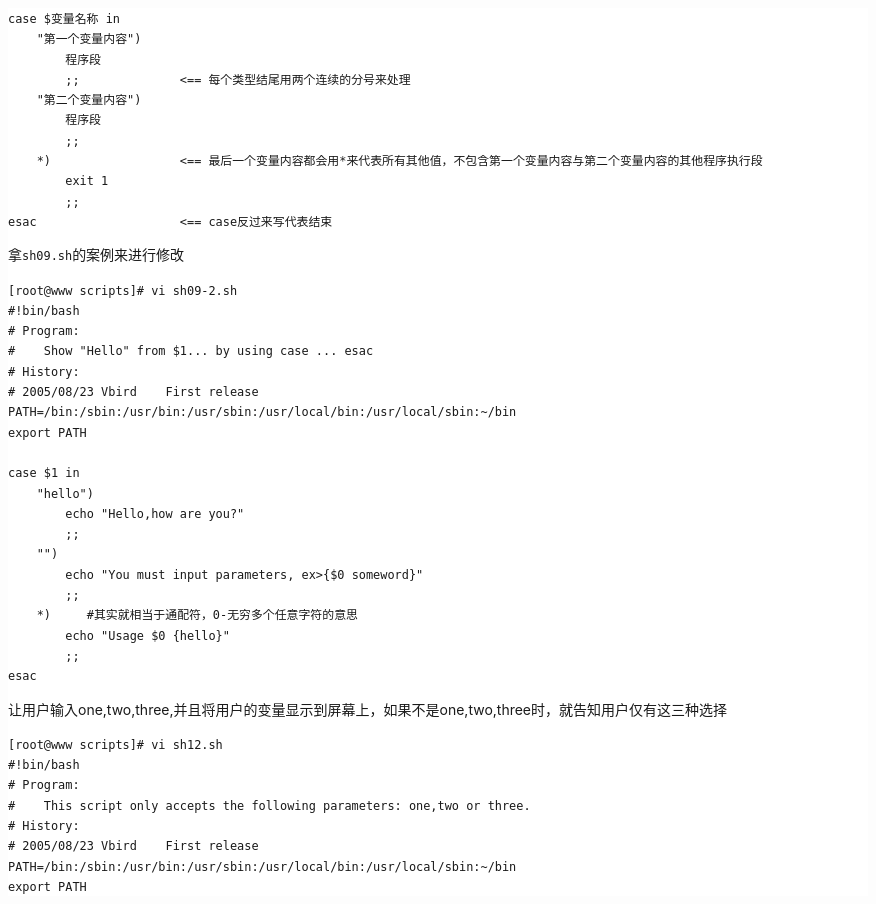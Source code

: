     case $变量名称 in 
        "第一个变量内容")
            程序段
            ;;              <== 每个类型结尾用两个连续的分号来处理
        "第二个变量内容")
            程序段
            ;;
        *)                  <== 最后一个变量内容都会用*来代表所有其他值，不包含第一个变量内容与第二个变量内容的其他程序执行段
            exit 1
            ;;
    esac                    <== case反过来写代表结束

拿`sh09.sh`的案例来进行修改

    [root@www scripts]# vi sh09-2.sh
    #!bin/bash
    # Program:
    #    Show "Hello" from $1... by using case ... esac
    # History:
    # 2005/08/23 Vbird    First release
    PATH=/bin:/sbin:/usr/bin:/usr/sbin:/usr/local/bin:/usr/local/sbin:~/bin
    export PATH

    case $1 in 
        "hello")
            echo "Hello,how are you?"
            ;;
        "")
            echo "You must input parameters, ex>{$0 someword}"
            ;;
        *)     #其实就相当于通配符，0-无穷多个任意字符的意思
            echo "Usage $0 {hello}"
            ;;
    esac


让用户输入one,two,three,并且将用户的变量显示到屏幕上，如果不是one,two,three时，就告知用户仅有这三种选择

    [root@www scripts]# vi sh12.sh
    #!bin/bash
    # Program:
    #    This script only accepts the following parameters: one,two or three.
    # History:
    # 2005/08/23 Vbird    First release
    PATH=/bin:/sbin:/usr/bin:/usr/sbin:/usr/local/bin:/usr/local/sbin:~/bin
    export PATH

